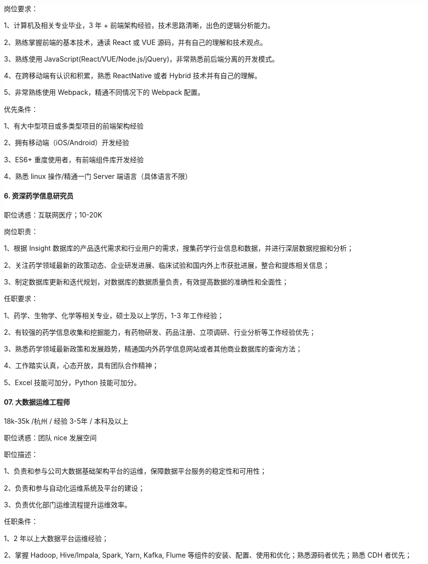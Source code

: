 岗位要求：

1、计算机及相关专业毕业，3 年 + 前端架构经验，技术思路清晰，出色的逻辑分析能力。

2、熟练掌握前端的基本技术，通读 React 或 VUE 源码，并有自己的理解和技术观点。

3、熟练使用 JavaScript(React/VUE/Node.js/jQuery)，非常熟悉前后端分离的开发模式。

4、在跨移动端有认识和积累，熟悉 ReactNative 或者 Hybrid 技术并有自己的理解。

5、非常熟练使用 Webpack，精通不同情况下的 Webpack 配置。

优先条件：

1、有大中型项目或多类型项目的前端架构经验

2、拥有移动端（iOS/Android）开发经验

3、ES6+ 重度使用者，有前端组件库开发经验

4、熟悉 linux 操作/精通一门 Server 端语言（具体语言不限）

#### 6. 资深药学信息研究员

职位诱惑：互联网医疗；10-20K

岗位职责：

1、根据 Insight 数据库的产品迭代需求和行业用户的需求，搜集药学行业信息和数据，并进行深层数据挖掘和分析；

2、关注药学领域最新的政策动态、企业研发进展、临床试验和国内外上市获批进展，整合和提炼相关信息；

3、制定数据库更新和迭代规划，对数据库的数据质量负责，有效提高数据的准确性和全面性；

任职要求：

1、药学、生物学、化学等相关专业，硕士及以上学历，1-3 年工作经验；

2、有较强的药学信息收集和挖掘能力，有药物研发、药品注册、立项调研、行业分析等工作经验优先；

3、熟悉药学领域最新政策和发展趋势，精通国内外药学信息网站或者其他商业数据库的查询方法；

4、工作踏实认真，心态开放，具有团队合作精神；

5、Excel 技能可加分，Python 技能可加分。

#### 07. 大数据运维工程师 

18k-35k /杭州 / 经验 3-5年 / 本科及以上

职位诱惑：团队 nice 发展空间

职位描述：

1、负责和参与公司大数据基础架构平台的运维，保障数据平台服务的稳定性和可用性；

2、负责和参与自动化运维系统及平台的建设；

3、负责优化部门运维流程提升运维效率。

任职条件：

1、2 年以上大数据平台运维经验；

2、掌握 Hadoop, Hive/Impala, Spark, Yarn, Kafka, Flume 等组件的安装、配置、使用和优化；熟悉源码者优先；熟悉 CDH 者优先；
